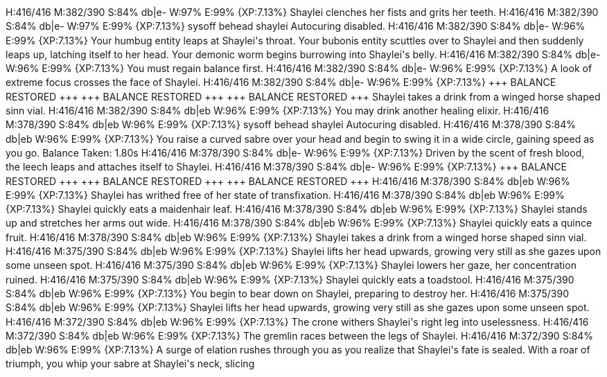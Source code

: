 H:416/416 M:382/390 S:84% db|e- W:97% E:99% {XP:7.13%} 
Shaylei clenches her fists and grits her teeth.
H:416/416 M:382/390 S:84% db|e- W:97% E:99% {XP:7.13%} sysoff
behead shaylei
Autocuring disabled.
H:416/416 M:382/390 S:84% db|e- W:96% E:99% {XP:7.13%} 
Your humbug entity leaps at Shaylei's throat.
Your bubonis entity scuttles over to Shaylei and then suddenly leaps up, 
latching itself to her head.
Your demonic worm begins burrowing into Shaylei's belly.
H:416/416 M:382/390 S:84% db|e- W:96% E:99% {XP:7.13%} 
You must regain balance first.
H:416/416 M:382/390 S:84% db|e- W:96% E:99% {XP:7.13%} 
A look of extreme focus crosses the face of Shaylei.
H:416/416 M:382/390 S:84% db|e- W:96% E:99% {XP:7.13%} 
+++ BALANCE RESTORED +++
+++ BALANCE RESTORED +++
+++ BALANCE RESTORED +++
Shaylei takes a drink from a winged horse shaped sinn vial.
H:416/416 M:382/390 S:84% db|eb W:96% E:99% {XP:7.13%} 
You may drink another healing elixir.
H:416/416 M:378/390 S:84% db|eb W:96% E:99% {XP:7.13%} sysoff
behead shaylei
Autocuring disabled.
H:416/416 M:378/390 S:84% db|eb W:96% E:99% {XP:7.13%} 
You raise a curved sabre over your head and begin to swing it in a wide circle, 
gaining speed as you go.
Balance Taken: 1.80s
H:416/416 M:378/390 S:84% db|e- W:96% E:99% {XP:7.13%} 
Driven by the scent of fresh blood, the leech leaps and attaches itself to 
Shaylei.
H:416/416 M:378/390 S:84% db|e- W:96% E:99% {XP:7.13%} 
+++ BALANCE RESTORED +++
+++ BALANCE RESTORED +++
+++ BALANCE RESTORED +++
H:416/416 M:378/390 S:84% db|eb W:96% E:99% {XP:7.13%} 
Shaylei has writhed free of her state of transfixation.
H:416/416 M:378/390 S:84% db|eb W:96% E:99% {XP:7.13%} 
Shaylei quickly eats a maidenhair leaf.
H:416/416 M:378/390 S:84% db|eb W:96% E:99% {XP:7.13%} 
Shaylei stands up and stretches her arms out wide.
H:416/416 M:378/390 S:84% db|eb W:96% E:99% {XP:7.13%} 
Shaylei quickly eats a quince fruit.
H:416/416 M:378/390 S:84% db|eb W:96% E:99% {XP:7.13%} 
Shaylei takes a drink from a winged horse shaped sinn vial.
H:416/416 M:375/390 S:84% db|eb W:96% E:99% {XP:7.13%} 
Shaylei lifts her head upwards, growing very still as she gazes upon some unseen
spot.
H:416/416 M:375/390 S:84% db|eb W:96% E:99% {XP:7.13%} 
Shaylei lowers her gaze, her concentration ruined.
H:416/416 M:375/390 S:84% db|eb W:96% E:99% {XP:7.13%} 
Shaylei quickly eats a toadstool.
H:416/416 M:375/390 S:84% db|eb W:96% E:99% {XP:7.13%} 
You begin to bear down on Shaylei, preparing to destroy her.
H:416/416 M:375/390 S:84% db|eb W:96% E:99% {XP:7.13%} 
Shaylei lifts her head upwards, growing very still as she gazes upon some unseen
spot.
H:416/416 M:372/390 S:84% db|eb W:96% E:99% {XP:7.13%} 
The crone withers Shaylei's right leg into uselessness.
H:416/416 M:372/390 S:84% db|eb W:96% E:99% {XP:7.13%} 
The gremlin races between the legs of Shaylei.
H:416/416 M:372/390 S:84% db|eb W:96% E:99% {XP:7.13%} 
A surge of elation rushes through you as you realize that Shaylei's fate is 
sealed. With a roar of triumph, you whip your sabre at Shaylei's neck, slicing 
